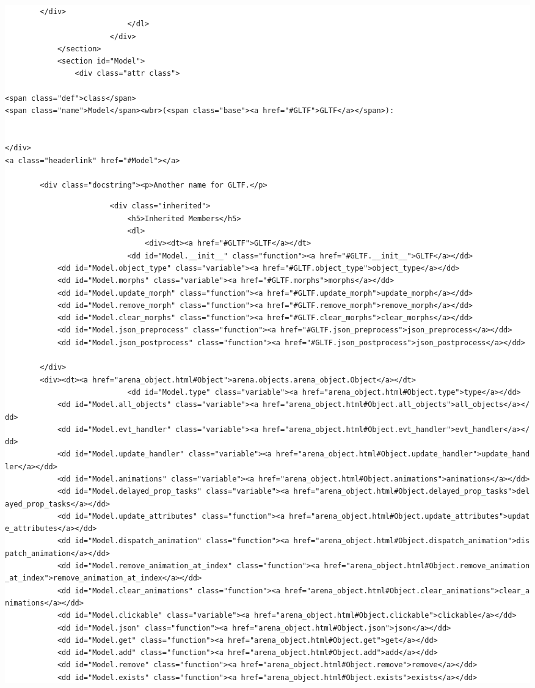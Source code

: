             </div>
                                </dl>
                            </div>
                </section>
                <section id="Model">
                    <div class="attr class">
            
    <span class="def">class</span>
    <span class="name">Model</span><wbr>(<span class="base"><a href="#GLTF">GLTF</a></span>):

        
    </div>
    <a class="headerlink" href="#Model"></a>
    
            <div class="docstring"><p>Another name for GLTF.</p>
</div>


                            <div class="inherited">
                                <h5>Inherited Members</h5>
                                <dl>
                                    <div><dt><a href="#GLTF">GLTF</a></dt>
                                <dd id="Model.__init__" class="function"><a href="#GLTF.__init__">GLTF</a></dd>
                <dd id="Model.object_type" class="variable"><a href="#GLTF.object_type">object_type</a></dd>
                <dd id="Model.morphs" class="variable"><a href="#GLTF.morphs">morphs</a></dd>
                <dd id="Model.update_morph" class="function"><a href="#GLTF.update_morph">update_morph</a></dd>
                <dd id="Model.remove_morph" class="function"><a href="#GLTF.remove_morph">remove_morph</a></dd>
                <dd id="Model.clear_morphs" class="function"><a href="#GLTF.clear_morphs">clear_morphs</a></dd>
                <dd id="Model.json_preprocess" class="function"><a href="#GLTF.json_preprocess">json_preprocess</a></dd>
                <dd id="Model.json_postprocess" class="function"><a href="#GLTF.json_postprocess">json_postprocess</a></dd>

            </div>
            <div><dt><a href="arena_object.html#Object">arena.objects.arena_object.Object</a></dt>
                                <dd id="Model.type" class="variable"><a href="arena_object.html#Object.type">type</a></dd>
                <dd id="Model.all_objects" class="variable"><a href="arena_object.html#Object.all_objects">all_objects</a></dd>
                <dd id="Model.evt_handler" class="variable"><a href="arena_object.html#Object.evt_handler">evt_handler</a></dd>
                <dd id="Model.update_handler" class="variable"><a href="arena_object.html#Object.update_handler">update_handler</a></dd>
                <dd id="Model.animations" class="variable"><a href="arena_object.html#Object.animations">animations</a></dd>
                <dd id="Model.delayed_prop_tasks" class="variable"><a href="arena_object.html#Object.delayed_prop_tasks">delayed_prop_tasks</a></dd>
                <dd id="Model.update_attributes" class="function"><a href="arena_object.html#Object.update_attributes">update_attributes</a></dd>
                <dd id="Model.dispatch_animation" class="function"><a href="arena_object.html#Object.dispatch_animation">dispatch_animation</a></dd>
                <dd id="Model.remove_animation_at_index" class="function"><a href="arena_object.html#Object.remove_animation_at_index">remove_animation_at_index</a></dd>
                <dd id="Model.clear_animations" class="function"><a href="arena_object.html#Object.clear_animations">clear_animations</a></dd>
                <dd id="Model.clickable" class="variable"><a href="arena_object.html#Object.clickable">clickable</a></dd>
                <dd id="Model.json" class="function"><a href="arena_object.html#Object.json">json</a></dd>
                <dd id="Model.get" class="function"><a href="arena_object.html#Object.get">get</a></dd>
                <dd id="Model.add" class="function"><a href="arena_object.html#Object.add">add</a></dd>
                <dd id="Model.remove" class="function"><a href="arena_object.html#Object.remove">remove</a></dd>
                <dd id="Model.exists" class="function"><a href="arena_object.html#Object.exists">exists</a></dd>
